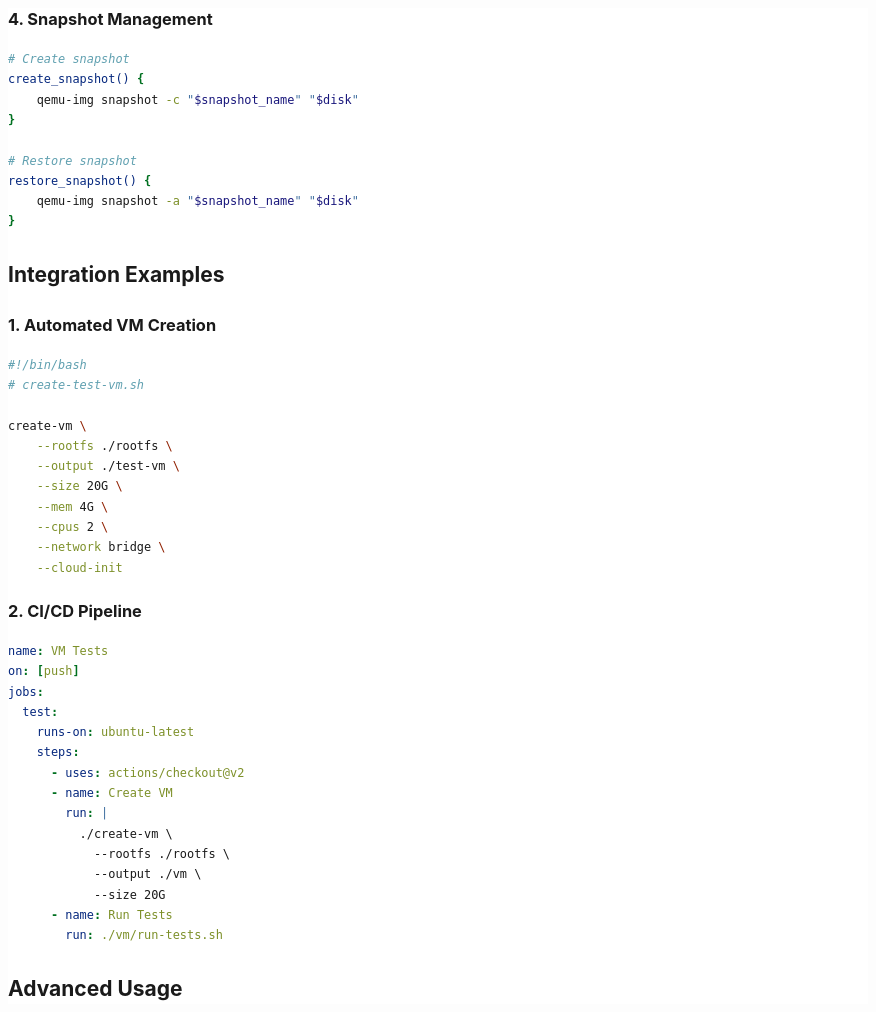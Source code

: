### 4. Snapshot Management
```bash
# Create snapshot
create_snapshot() {
    qemu-img snapshot -c "$snapshot_name" "$disk"
}

# Restore snapshot
restore_snapshot() {
    qemu-img snapshot -a "$snapshot_name" "$disk"
}
```

## Integration Examples

### 1. Automated VM Creation
```bash
#!/bin/bash
# create-test-vm.sh

create-vm \
    --rootfs ./rootfs \
    --output ./test-vm \
    --size 20G \
    --mem 4G \
    --cpus 2 \
    --network bridge \
    --cloud-init
```

### 2. CI/CD Pipeline
```yaml
name: VM Tests
on: [push]
jobs:
  test:
    runs-on: ubuntu-latest
    steps:
      - uses: actions/checkout@v2
      - name: Create VM
        run: |
          ./create-vm \
            --rootfs ./rootfs \
            --output ./vm \
            --size 20G
      - name: Run Tests
        run: ./vm/run-tests.sh
```

## Advanced Usage
